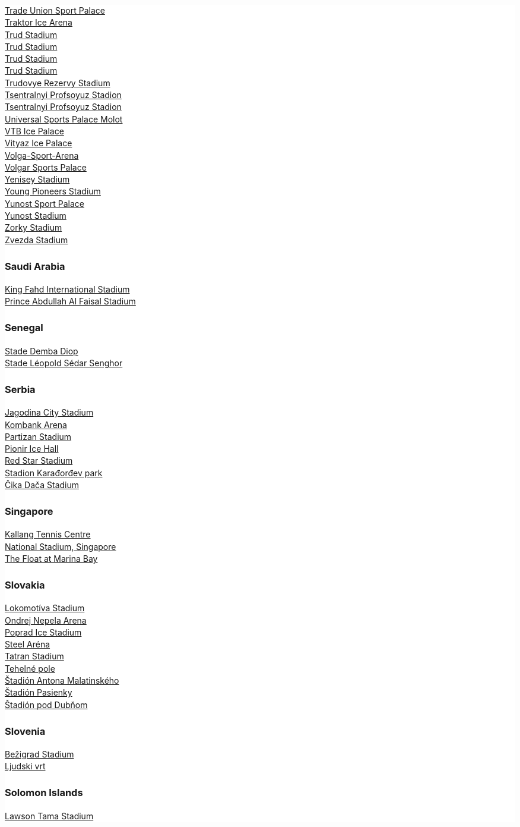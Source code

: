 [Trade Union Sport Palace](https://en.wikipedia.org/wiki/Trade_Union_Sport_Palace)<br>
[Traktor Ice Arena](https://en.wikipedia.org/wiki/Traktor_Ice_Arena)<br>
[Trud Stadium](https://en.wikipedia.org/wiki/Trud_Stadium_(Arkhangelsk))<br>
[Trud Stadium](https://en.wikipedia.org/wiki/Trud_Stadium_(Irkutsk))<br>
[Trud Stadium](https://en.wikipedia.org/wiki/Trud_Stadium_(Tomsk))<br>
[Trud Stadium](https://en.wikipedia.org/wiki/Trud_Stadium_(Ulyanovsk))<br>
[Trudovye Rezervy Stadium](https://en.wikipedia.org/wiki/Trudovye_Rezervy_Stadium_(Kursk))<br>
[Tsentralnyi Profsoyuz Stadion](https://en.wikipedia.org/wiki/Tsentralnyi_Profsoyuz_Stadion_(Voronezh))<br>
[Tsentralnyi Profsoyuz Stadion](https://en.wikipedia.org/wiki/Tsentralnyi_Profsoyuz_Stadion_(Murmansk))<br>
[Universal Sports Palace Molot](https://en.wikipedia.org/wiki/Universal_Sports_Palace_Molot)<br>
[VTB Ice Palace](https://en.wikipedia.org/wiki/VTB_Ice_Palace)<br>
[Vityaz Ice Palace](https://en.wikipedia.org/wiki/Vityaz_Ice_Palace)<br>
[Volga-Sport-Arena](https://en.wikipedia.org/wiki/Volga-Sport-Arena)<br>
[Volgar Sports Palace](https://en.wikipedia.org/wiki/Volgar_Sports_Palace)<br>
[Yenisey Stadium](https://en.wikipedia.org/wiki/Yenisey_Stadium)<br>
[Young Pioneers Stadium](https://en.wikipedia.org/wiki/Young_Pioneers_Stadium)<br>
[Yunost Sport Palace](https://en.wikipedia.org/wiki/Yunost_Sport_Palace)<br>
[Yunost Stadium](https://en.wikipedia.org/wiki/Yunost_Stadium_(Armavir))<br>
[Zorky Stadium](https://en.wikipedia.org/wiki/Zorky_Stadium)<br>
[Zvezda Stadium](https://en.wikipedia.org/wiki/Zvezda_Stadium)<br>
### Saudi Arabia
[King Fahd International Stadium](https://en.wikipedia.org/wiki/King_Fahd_International_Stadium)<br>
[Prince Abdullah Al Faisal Stadium](https://en.wikipedia.org/wiki/Prince_Abdullah_Al_Faisal_Stadium)<br>
### Senegal
[Stade Demba Diop](https://en.wikipedia.org/wiki/Stade_Demba_Diop)<br>
[Stade Léopold Sédar Senghor](https://en.wikipedia.org/wiki/Stade_L%C3%A9opold_S%C3%A9dar_Senghor)<br>
### Serbia
[Jagodina City Stadium](https://en.wikipedia.org/wiki/Jagodina_City_Stadium)<br>
[Kombank Arena](https://en.wikipedia.org/wiki/Kombank_Arena)<br>
[Partizan Stadium](https://en.wikipedia.org/wiki/Partizan_Stadium)<br>
[Pionir Ice Hall](https://en.wikipedia.org/wiki/Pionir_Ice_Hall)<br>
[Red Star Stadium](https://en.wikipedia.org/wiki/Red_Star_Stadium)<br>
[Stadion Karađorđev park](https://en.wikipedia.org/wiki/Stadion_Kara%C4%91or%C4%91ev_park)<br>
[Čika Dača Stadium](https://en.wikipedia.org/wiki/%C4%8Cika_Da%C4%8Da_Stadium)<br>
### Singapore
[Kallang Tennis Centre](https://en.wikipedia.org/wiki/Kallang_Tennis_Centre)<br>
[National Stadium, Singapore](https://en.wikipedia.org/wiki/National_Stadium,_Singapore)<br>
[The Float at Marina Bay](https://en.wikipedia.org/wiki/The_Float_at_Marina_Bay)<br>
### Slovakia
[Lokomotíva Stadium](https://en.wikipedia.org/wiki/Lokomot%C3%ADva_Stadium)<br>
[Ondrej Nepela Arena](https://en.wikipedia.org/wiki/Ondrej_Nepela_Arena)<br>
[Poprad Ice Stadium](https://en.wikipedia.org/wiki/Poprad_Ice_Stadium)<br>
[Steel Aréna](https://en.wikipedia.org/wiki/Steel_Aréna)<br>
[Tatran Stadium](https://en.wikipedia.org/wiki/Tatran_Stadium)<br>
[Tehelné pole](https://en.wikipedia.org/wiki/Teheln%C3%A9_pole)<br>
[Štadión Antona Malatinského](https://en.wikipedia.org/wiki/%C5%A0tadi%C3%B3n_Antona_Malatinsk%C3%A9ho)<br>
[Štadión Pasienky](https://en.wikipedia.org/wiki/%C5%A0tadi%C3%B3n_Pasienky)<br>
[Štadión pod Dubňom](https://en.wikipedia.org/wiki/%C5%A0tadi%C3%B3n_pod_Dub%C5%88om)<br>
### Slovenia
[Bežigrad Stadium](https://en.wikipedia.org/wiki/Be%C5%BEigrad_Stadium)<br>
[Ljudski vrt](https://en.wikipedia.org/wiki/Ljudski_vrt)<br>
### Solomon Islands
[Lawson Tama Stadium](https://en.wikipedia.org/wiki/Lawson_Tama_Stadium)<br>